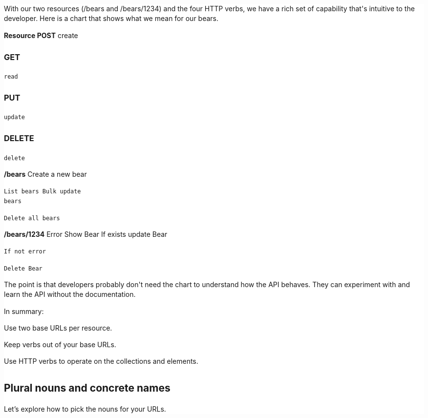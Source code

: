 With our two resources (/bears and /bears/1234) and the four HTTP verbs, we have a
rich set of capability that's intuitive to the developer. Here is a chart that shows what we
mean for our bears.


**Resource POST**
create

### GET

```
read
```
### PUT

```
update
```
### DELETE

```
delete
```
**/bears** Create a new
bear

```
List bears Bulk update
bears
```
```
Delete all bears
```
**/bears/1234** Error Show Bear If exists update
Bear

```
If not error
```
```
Delete Bear
```
The point is that developers probably don't need the chart to understand how the API
behaves. They can experiment with and learn the API without the documentation.

In summary:

Use two base URLs per resource.

Keep verbs out of your base URLs.

Use HTTP verbs to operate on the collections and elements.


## Plural nouns and concrete names

Let’s explore how to pick the nouns for your URLs.
